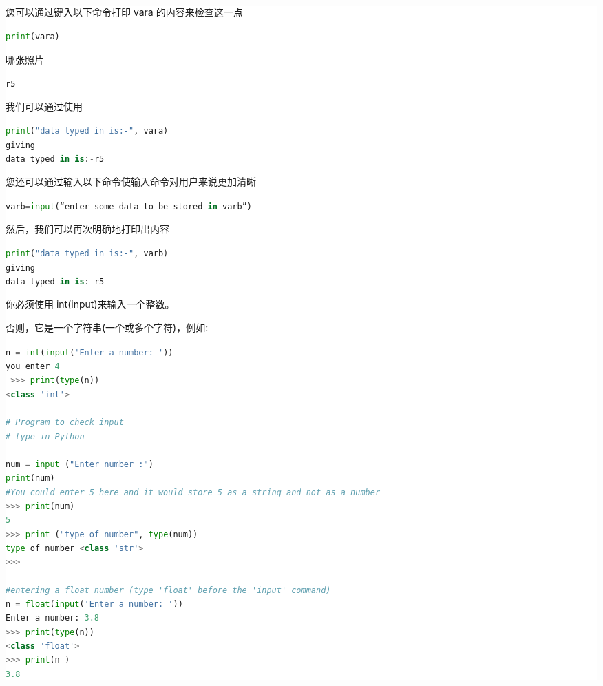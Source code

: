 您可以通过键入以下命令打印 vara 的内容来检查这一点

```py
print(vara)

```

哪张照片

```py
r5

```

我们可以通过使用

```py
print("data typed in is:-", vara)
giving
data typed in is:-r5

```

您还可以通过输入以下命令使输入命令对用户来说更加清晰

```py
varb=input(“enter some data to be stored in varb”)

```

然后，我们可以再次明确地打印出内容

```py
print("data typed in is:-", varb)
giving
data typed in is:-r5

```

你必须使用 int(input)来输入一个整数。

否则，它是一个字符串(一个或多个字符)，例如:

```py
n = int(input('Enter a number: '))
you enter 4
 >>> print(type(n))
<class 'int'>

# Program to check input
# type in Python

num = input ("Enter number :")
print(num)
#You could enter 5 here and it would store 5 as a string and not as a number
>>> print(num)
5
>>> print ("type of number", type(num))
type of number <class 'str'>
>>>

#entering a float number (type 'float' before the 'input' command)
n = float(input('Enter a number: '))
Enter a number: 3.8
>>> print(type(n))
<class 'float'>
>>> print(n )
3.8

```
